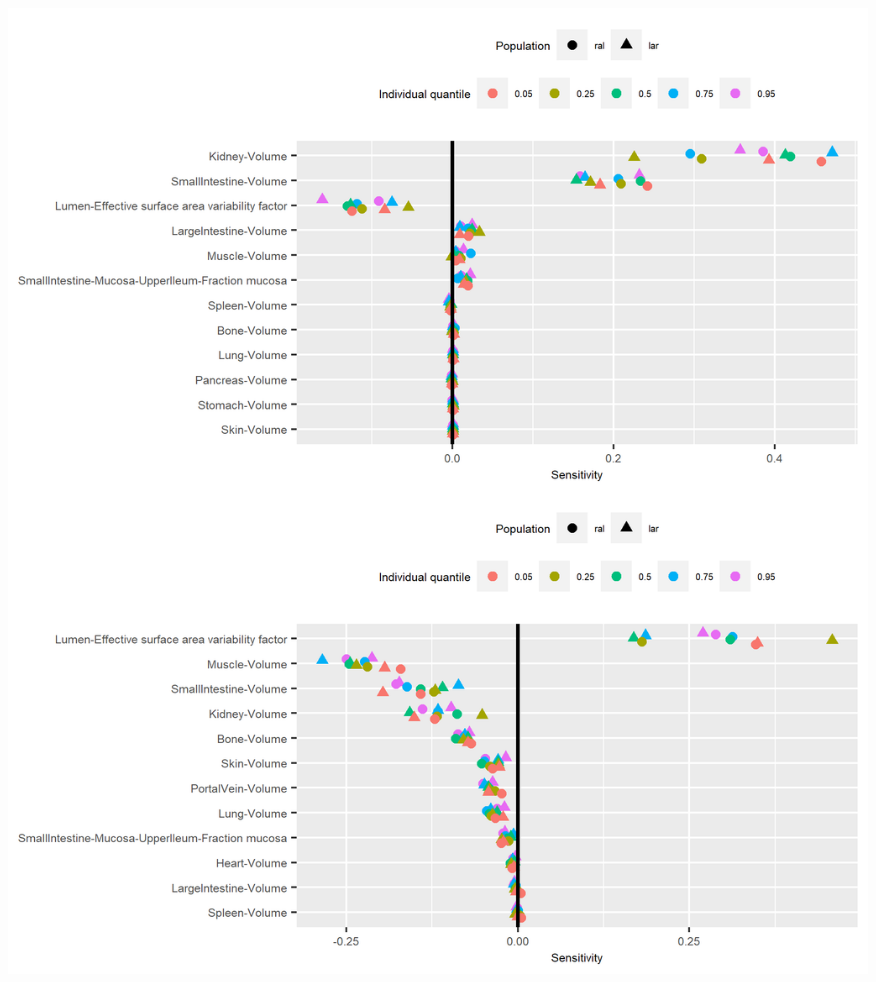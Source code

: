 

<img src="./tests/dev/ex_03_pop3/Sensitivity/CL_Organism-VenousBlood-Plasma-Raltegravir-Concentration.png" width="100%" style="display: block; margin: auto;" />


<img src="./tests/dev/ex_03_pop3/Sensitivity/C_max_Organism-ArterialBlood-Plasma-Raltegravir-Concentration.png" width="100%" style="display: block; margin: auto;" />
